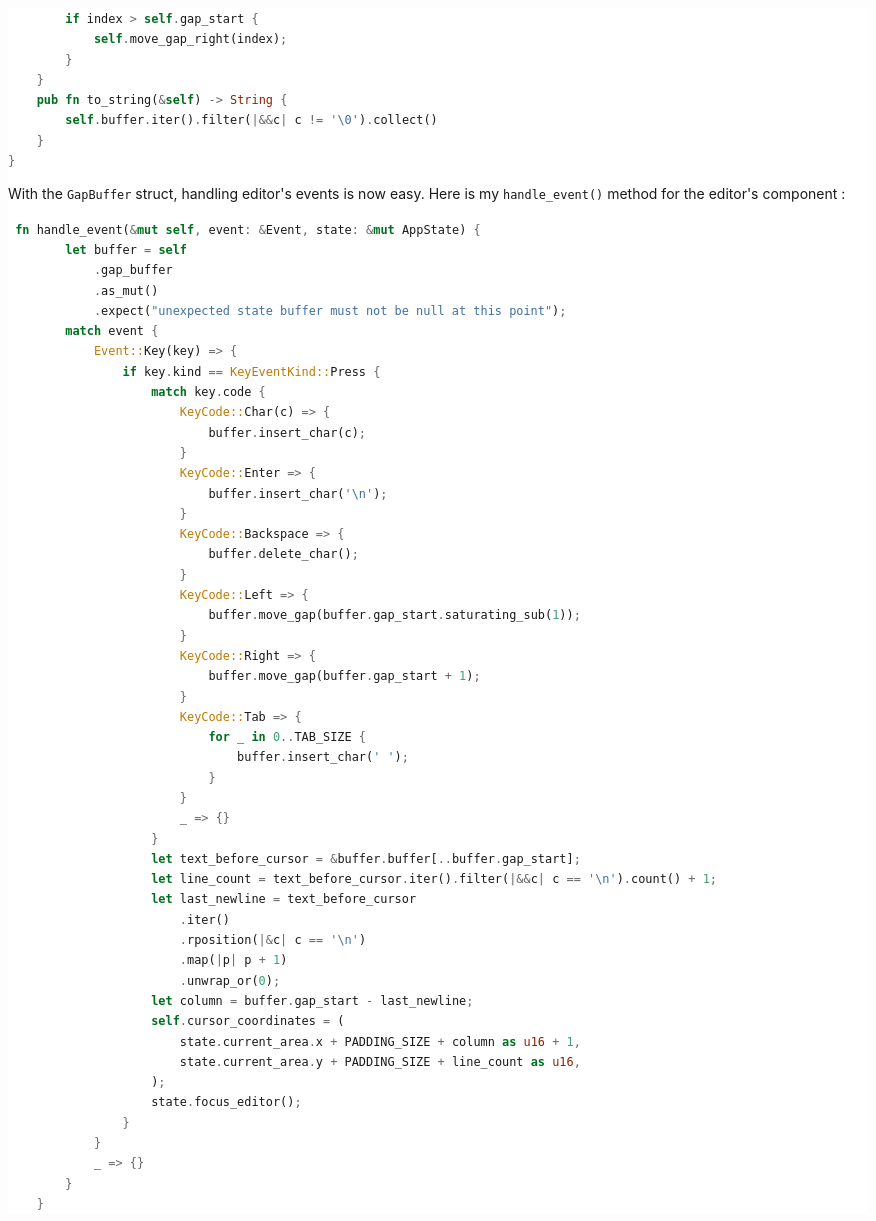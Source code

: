 ```rust
        if index > self.gap_start {
            self.move_gap_right(index);
        }
    }
    pub fn to_string(&self) -> String {
        self.buffer.iter().filter(|&&c| c != '\0').collect()
    }
}
```

With the `GapBuffer` struct, handling editor's events is now easy. Here is my `handle_event()` method for the editor's component :

```rust
 fn handle_event(&mut self, event: &Event, state: &mut AppState) {
        let buffer = self
            .gap_buffer
            .as_mut()
            .expect("unexpected state buffer must not be null at this point");
        match event {
            Event::Key(key) => {
                if key.kind == KeyEventKind::Press {
                    match key.code {
                        KeyCode::Char(c) => {
                            buffer.insert_char(c);
                        }
                        KeyCode::Enter => {
                            buffer.insert_char('\n');
                        }
                        KeyCode::Backspace => {
                            buffer.delete_char();
                        }
                        KeyCode::Left => {
                            buffer.move_gap(buffer.gap_start.saturating_sub(1));
                        }
                        KeyCode::Right => {
                            buffer.move_gap(buffer.gap_start + 1);
                        }
                        KeyCode::Tab => {
                            for _ in 0..TAB_SIZE {
                                buffer.insert_char(' ');
                            }
                        }
                        _ => {}
                    }
                    let text_before_cursor = &buffer.buffer[..buffer.gap_start];
                    let line_count = text_before_cursor.iter().filter(|&&c| c == '\n').count() + 1;
                    let last_newline = text_before_cursor
                        .iter()
                        .rposition(|&c| c == '\n')
                        .map(|p| p + 1)
                        .unwrap_or(0);
                    let column = buffer.gap_start - last_newline;
                    self.cursor_coordinates = (
                        state.current_area.x + PADDING_SIZE + column as u16 + 1,
                        state.current_area.y + PADDING_SIZE + line_count as u16,
                    );
                    state.focus_editor();
                }
            }
            _ => {}
        }
    }
```
